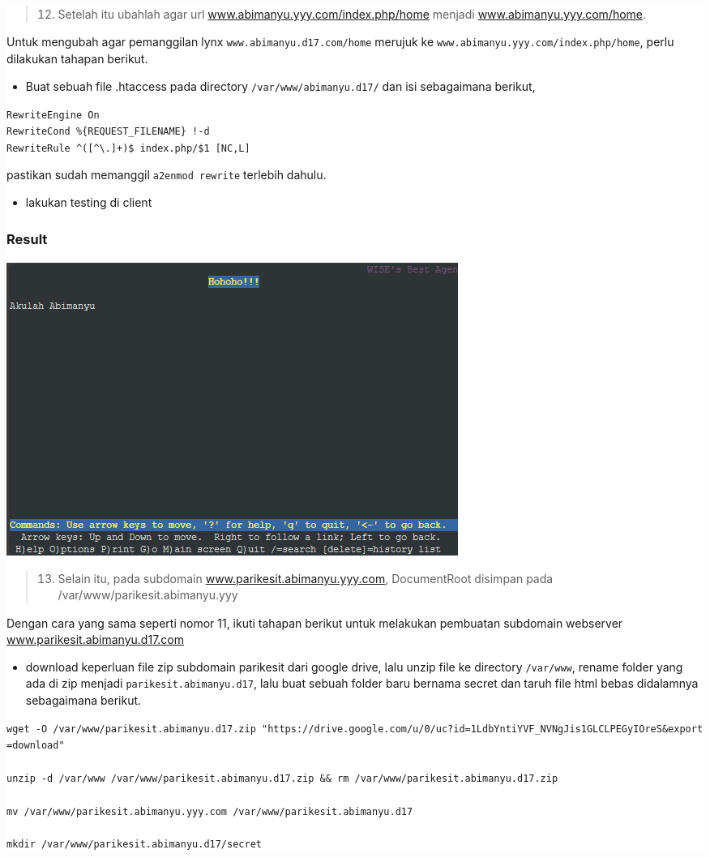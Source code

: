 > 12. Setelah itu ubahlah agar url www.abimanyu.yyy.com/index.php/home menjadi www.abimanyu.yyy.com/home.

Untuk mengubah agar pemanggilan lynx ``www.abimanyu.d17.com/home`` merujuk ke ``www.abimanyu.yyy.com/index.php/home``, perlu dilakukan tahapan berikut.

* Buat sebuah file .htaccess pada directory ``/var/www/abimanyu.d17/`` dan isi sebagaimana berikut,

```
RewriteEngine On
RewriteCond %{REQUEST_FILENAME} !-d
RewriteRule ^([^\.]+)$ index.php/$1 [NC,L]
```

pastikan sudah memanggil ``a2enmod rewrite`` terlebih dahulu.

* lakukan testing di client

### Result

![Alt text](./answer-proof/image-10.png)

> 13. Selain itu, pada subdomain www.parikesit.abimanyu.yyy.com, DocumentRoot disimpan pada /var/www/parikesit.abimanyu.yyy

Dengan cara yang sama seperti nomor 11, ikuti tahapan berikut untuk melakukan pembuatan subdomain webserver www.parikesit.abimanyu.d17.com

* download keperluan file zip subdomain parikesit dari google drive, lalu unzip file ke directory ``/var/www``, rename folder yang ada di zip menjadi ``parikesit.abimanyu.d17``, lalu buat sebuah folder baru bernama secret dan taruh file html bebas didalamnya sebagaimana berikut.

```
wget -O /var/www/parikesit.abimanyu.d17.zip "https://drive.google.com/u/0/uc?id=1LdbYntiYVF_NVNgJis1GLCLPEGyIOreS&export=download"

unzip -d /var/www /var/www/parikesit.abimanyu.d17.zip && rm /var/www/parikesit.abimanyu.d17.zip

mv /var/www/parikesit.abimanyu.yyy.com /var/www/parikesit.abimanyu.d17

mkdir /var/www/parikesit.abimanyu.d17/secret
```
